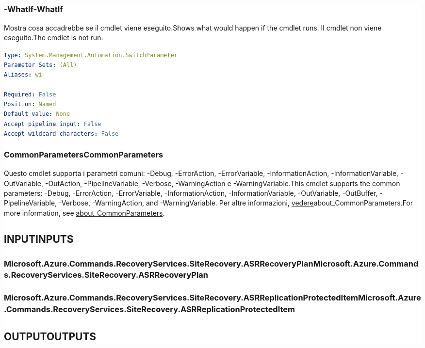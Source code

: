 ### <span data-ttu-id="e9ac2-150">-WhatIf</span><span class="sxs-lookup"><span data-stu-id="e9ac2-150">-WhatIf</span></span>
<span data-ttu-id="e9ac2-151">Mostra cosa accadrebbe se il cmdlet viene eseguito.</span><span class="sxs-lookup"><span data-stu-id="e9ac2-151">Shows what would happen if the cmdlet runs.</span></span> <span data-ttu-id="e9ac2-152">Il cmdlet non viene eseguito.</span><span class="sxs-lookup"><span data-stu-id="e9ac2-152">The cmdlet is not run.</span></span>

```yaml
Type: System.Management.Automation.SwitchParameter
Parameter Sets: (All)
Aliases: wi

Required: False
Position: Named
Default value: None
Accept pipeline input: False
Accept wildcard characters: False
```

### <span data-ttu-id="e9ac2-153">CommonParameters</span><span class="sxs-lookup"><span data-stu-id="e9ac2-153">CommonParameters</span></span>
<span data-ttu-id="e9ac2-154">Questo cmdlet supporta i parametri comuni: -Debug, -ErrorAction, -ErrorVariable, -InformationAction, -InformationVariable, -OutVariable, -OutAction, -PipelineVariable, -Verbose, -WarningAction e -WarningVariable.</span><span class="sxs-lookup"><span data-stu-id="e9ac2-154">This cmdlet supports the common parameters: -Debug, -ErrorAction, -ErrorVariable, -InformationAction, -InformationVariable, -OutVariable, -OutBuffer, -PipelineVariable, -Verbose, -WarningAction, and -WarningVariable.</span></span> <span data-ttu-id="e9ac2-155">Per altre informazioni, [vedere](http://go.microsoft.com/fwlink/?LinkID=113216)about_CommonParameters.</span><span class="sxs-lookup"><span data-stu-id="e9ac2-155">For more information, see [about_CommonParameters](http://go.microsoft.com/fwlink/?LinkID=113216).</span></span>

## <span data-ttu-id="e9ac2-156">INPUT</span><span class="sxs-lookup"><span data-stu-id="e9ac2-156">INPUTS</span></span>

### <span data-ttu-id="e9ac2-157">Microsoft.Azure.Commands.RecoveryServices.SiteRecovery.ASRRecoveryPlan</span><span class="sxs-lookup"><span data-stu-id="e9ac2-157">Microsoft.Azure.Commands.RecoveryServices.SiteRecovery.ASRRecoveryPlan</span></span>

### <span data-ttu-id="e9ac2-158">Microsoft.Azure.Commands.RecoveryServices.SiteRecovery.ASRReplicationProtectedItem</span><span class="sxs-lookup"><span data-stu-id="e9ac2-158">Microsoft.Azure.Commands.RecoveryServices.SiteRecovery.ASRReplicationProtectedItem</span></span>

## <span data-ttu-id="e9ac2-159">OUTPUT</span><span class="sxs-lookup"><span data-stu-id="e9ac2-159">OUTPUTS</span></span>
